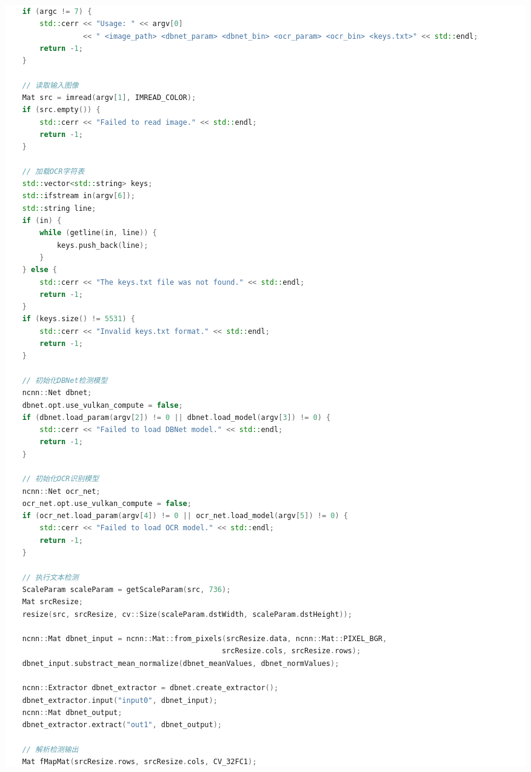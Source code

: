 ```cpp
    if (argc != 7) {
        std::cerr << "Usage: " << argv[0] 
                  << " <image_path> <dbnet_param> <dbnet_bin> <ocr_param> <ocr_bin> <keys.txt>" << std::endl;
        return -1;
    }
    
    // 读取输入图像
    Mat src = imread(argv[1], IMREAD_COLOR);
    if (src.empty()) {
        std::cerr << "Failed to read image." << std::endl;
        return -1;
    }

    // 加载OCR字符表
    std::vector<std::string> keys;
    std::ifstream in(argv[6]);
    std::string line;
    if (in) {
        while (getline(in, line)) {
            keys.push_back(line);
        }
    } else {
        std::cerr << "The keys.txt file was not found." << std::endl;
        return -1;
    }
    if (keys.size() != 5531) {
        std::cerr << "Invalid keys.txt format." << std::endl;
        return -1;
    }

    // 初始化DBNet检测模型
    ncnn::Net dbnet;
    dbnet.opt.use_vulkan_compute = false;
    if (dbnet.load_param(argv[2]) != 0 || dbnet.load_model(argv[3]) != 0) {
        std::cerr << "Failed to load DBNet model." << std::endl;
        return -1;
    }

    // 初始化OCR识别模型
    ncnn::Net ocr_net;
    ocr_net.opt.use_vulkan_compute = false;
    if (ocr_net.load_param(argv[4]) != 0 || ocr_net.load_model(argv[5]) != 0) {
        std::cerr << "Failed to load OCR model." << std::endl;
        return -1;
    }

    // 执行文本检测
    ScaleParam scaleParam = getScaleParam(src, 736);
    Mat srcResize;
    resize(src, srcResize, cv::Size(scaleParam.dstWidth, scaleParam.dstHeight));

    ncnn::Mat dbnet_input = ncnn::Mat::from_pixels(srcResize.data, ncnn::Mat::PIXEL_BGR, 
                                                  srcResize.cols, srcResize.rows);
    dbnet_input.substract_mean_normalize(dbnet_meanValues, dbnet_normValues);

    ncnn::Extractor dbnet_extractor = dbnet.create_extractor();
    dbnet_extractor.input("input0", dbnet_input);
    ncnn::Mat dbnet_output;
    dbnet_extractor.extract("out1", dbnet_output);

    // 解析检测输出
    Mat fMapMat(srcResize.rows, srcResize.cols, CV_32FC1);
```